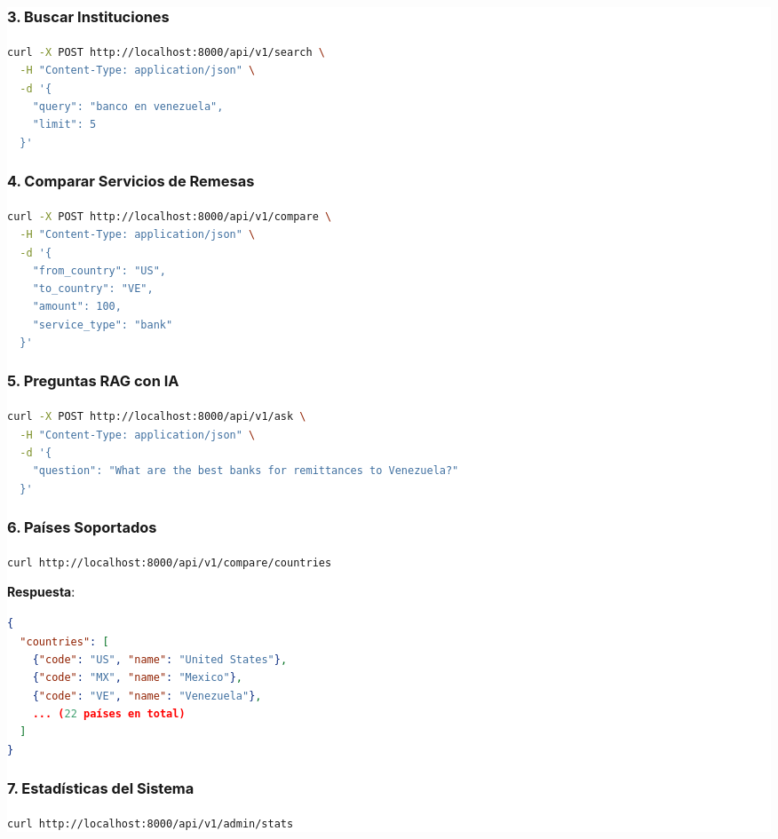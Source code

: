 ### 3. Buscar Instituciones
```bash
curl -X POST http://localhost:8000/api/v1/search \
  -H "Content-Type: application/json" \
  -d '{
    "query": "banco en venezuela",
    "limit": 5
  }'
```

### 4. Comparar Servicios de Remesas
```bash
curl -X POST http://localhost:8000/api/v1/compare \
  -H "Content-Type: application/json" \
  -d '{
    "from_country": "US",
    "to_country": "VE",
    "amount": 100,
    "service_type": "bank"
  }'
```

### 5. Preguntas RAG con IA
```bash
curl -X POST http://localhost:8000/api/v1/ask \
  -H "Content-Type: application/json" \
  -d '{
    "question": "What are the best banks for remittances to Venezuela?"
  }'
```

### 6. Países Soportados
```bash
curl http://localhost:8000/api/v1/compare/countries
```

**Respuesta**:
```json
{
  "countries": [
    {"code": "US", "name": "United States"},
    {"code": "MX", "name": "Mexico"},
    {"code": "VE", "name": "Venezuela"},
    ... (22 países en total)
  ]
}
```

### 7. Estadísticas del Sistema
```bash
curl http://localhost:8000/api/v1/admin/stats
```
